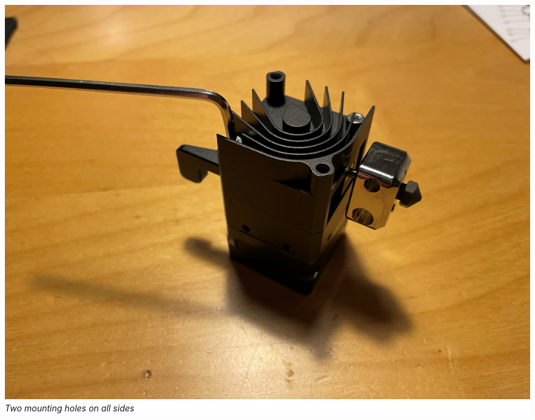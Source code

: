 ![H2 - disassembly](/images/blog/2022-01-13-biqu-h2-high-temperature-first-look/h2-disassemble-1b.jpg)
*Two mounting holes on all sides*
